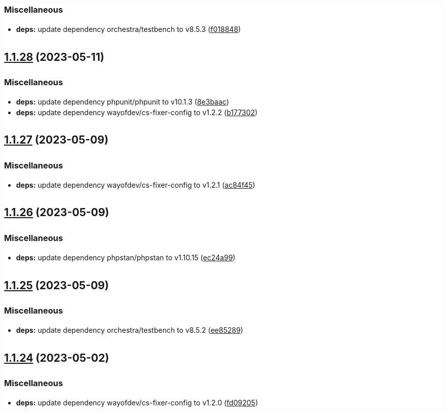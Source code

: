 
### Miscellaneous

* **deps:** update dependency orchestra/testbench to v8.5.3 ([f018848](https://github.com/wayofdev/laravel-package-tpl/commit/f018848a40774e981f54d326b3ffa9c5694a93b6))

## [1.1.28](https://github.com/wayofdev/laravel-package-tpl/compare/v1.1.27...v1.1.28) (2023-05-11)


### Miscellaneous

* **deps:** update dependency phpunit/phpunit to v10.1.3 ([8e3baac](https://github.com/wayofdev/laravel-package-tpl/commit/8e3baac01881078ff0b33bc3930912a50654a09b))
* **deps:** update dependency wayofdev/cs-fixer-config to v1.2.2 ([b177302](https://github.com/wayofdev/laravel-package-tpl/commit/b17730256d4c50d63cc405f5f9d87bbff043a4a5))

## [1.1.27](https://github.com/wayofdev/laravel-package-tpl/compare/v1.1.26...v1.1.27) (2023-05-09)


### Miscellaneous

* **deps:** update dependency wayofdev/cs-fixer-config to v1.2.1 ([ac84f45](https://github.com/wayofdev/laravel-package-tpl/commit/ac84f458fa72d2d06f641d949aae97fef470e08d))

## [1.1.26](https://github.com/wayofdev/laravel-package-tpl/compare/v1.1.25...v1.1.26) (2023-05-09)


### Miscellaneous

* **deps:** update dependency phpstan/phpstan to v1.10.15 ([ec24a99](https://github.com/wayofdev/laravel-package-tpl/commit/ec24a9900515da8270c58c33cfb22133773dab3c))

## [1.1.25](https://github.com/wayofdev/laravel-package-tpl/compare/v1.1.24...v1.1.25) (2023-05-09)


### Miscellaneous

* **deps:** update dependency orchestra/testbench to v8.5.2 ([ee85289](https://github.com/wayofdev/laravel-package-tpl/commit/ee85289388d964c14af4155244601681eba7e9b6))

## [1.1.24](https://github.com/wayofdev/laravel-package-tpl/compare/v1.1.23...v1.1.24) (2023-05-02)


### Miscellaneous

* **deps:** update dependency wayofdev/cs-fixer-config to v1.2.0 ([fd09205](https://github.com/wayofdev/laravel-package-tpl/commit/fd09205370a6c79b30746e15c2f7c4acf2a0b1fb))
